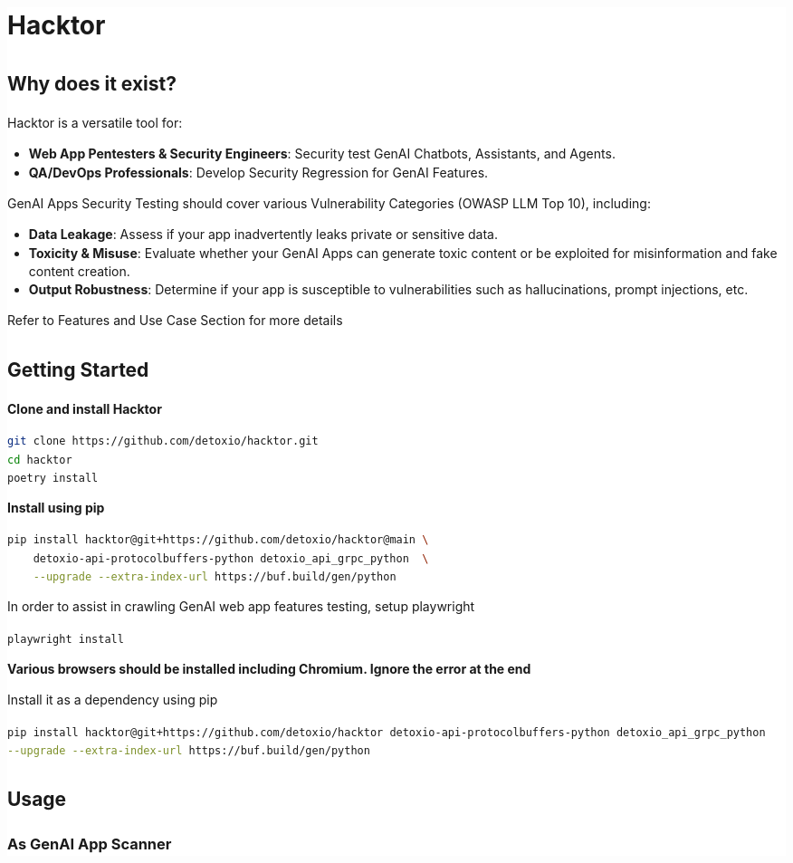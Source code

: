 # Hacktor

## Why does it exist?

Hacktor is a versatile tool for:

- **Web App Pentesters & Security Engineers**: Security test GenAI Chatbots, Assistants, and Agents.
- **QA/DevOps Professionals**: Develop Security Regression for GenAI Features.

GenAI Apps Security Testing should cover various Vulnerability Categories (OWASP LLM Top 10), including:
- **Data Leakage**: Assess if your app inadvertently leaks private or sensitive data.
- **Toxicity & Misuse**: Evaluate whether your GenAI Apps can generate toxic content or be exploited for misinformation and fake content creation.
- **Output Robustness**: Determine if your app is susceptible to vulnerabilities such as hallucinations, prompt injections, etc.

Refer to Features and Use Case Section for more details

## Getting Started

**Clone and install Hacktor**

```bash
git clone https://github.com/detoxio/hacktor.git
cd hacktor 
poetry install
```

**Install using pip**
```bash
pip install hacktor@git+https://github.com/detoxio/hacktor@main \
    detoxio-api-protocolbuffers-python detoxio_api_grpc_python  \
    --upgrade --extra-index-url https://buf.build/gen/python
```

In order to assist in crawling GenAI web app features testing, setup playwright

```bash
playwright install
```
**Various browsers should be installed including Chromium. Ignore the error at the end**


Install it as a dependency using pip
```bash
pip install hacktor@git+https://github.com/detoxio/hacktor detoxio-api-protocolbuffers-python detoxio_api_grpc_python   --upgrade --extra-index-url https://buf.build/gen/python
```

## Usage

### As GenAI App Scanner
